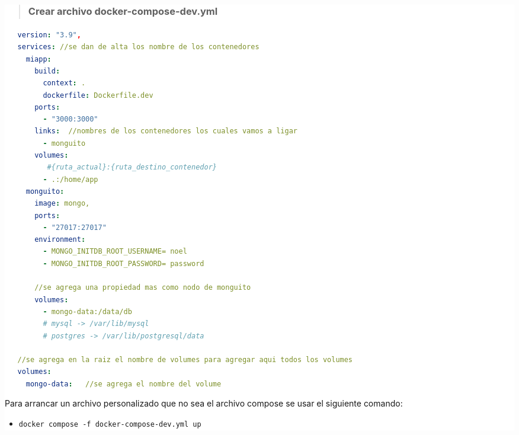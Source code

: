  > ### Crear archivo docker-compose-dev.yml

  ```yaml
     version: "3.9",
     services: //se dan de alta los nombre de los contenedores
       miapp: 
         build: 
           context: .
           dockerfile: Dockerfile.dev
         ports: 
           - "3000:3000"
         links:  //nombres de los contenedores los cuales vamos a ligar
           - monguito
         volumes:
            #{ruta_actual}:{ruta_destino_contenedor}
           - .:/home/app         
       monguito:  
         image: mongo,
         ports: 
           - "27017:27017"
         environment: 
           - MONGO_INITDB_ROOT_USERNAME= noel
           - MONGO_INITDB_ROOT_PASSWORD= password

         //se agrega una propiedad mas como nodo de monguito  
         volumes: 
           - mongo-data:/data/db 
           # mysql -> /var/lib/mysql
           # postgres -> /var/lib/postgresql/data

     //se agrega en la raiz el nombre de volumes para agregar aqui todos los volumes 
     volumes:
       mongo-data:   //se agrega el nombre del volume
  ```

  Para arrancar un archivo personalizado que no sea el archivo compose se usar el siguiente comando:

  - `docker compose -f docker-compose-dev.yml up` 